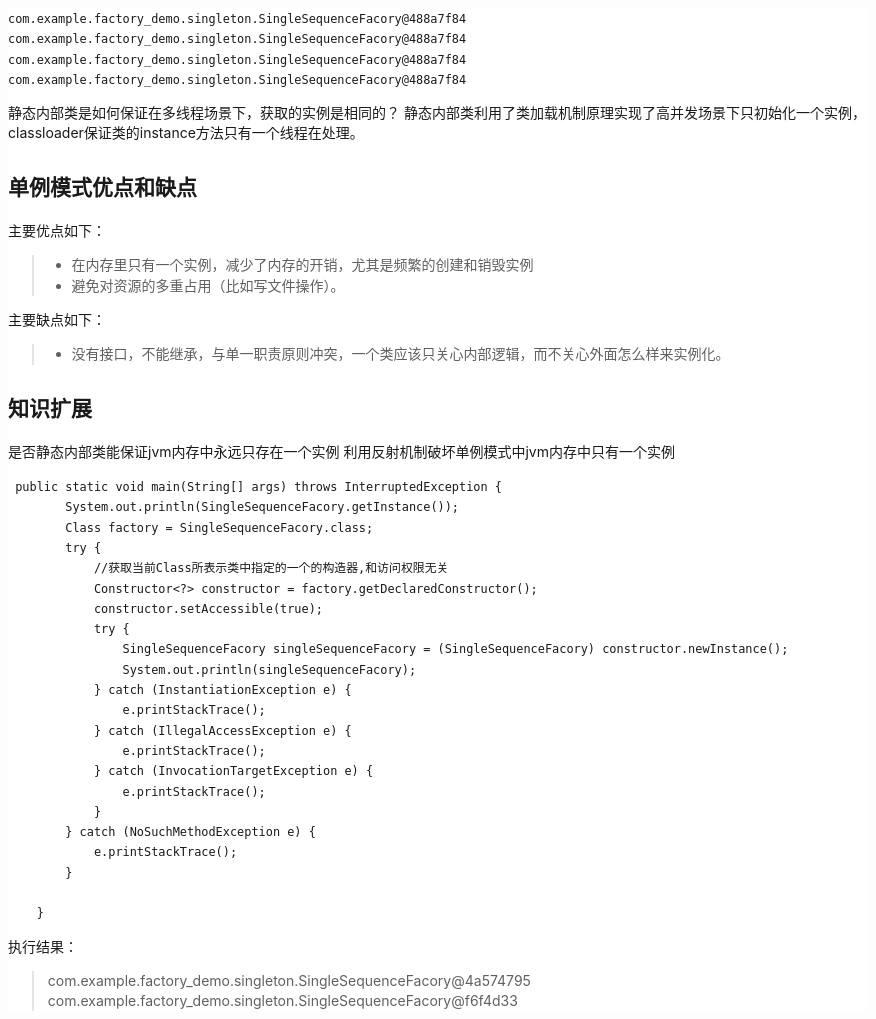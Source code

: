 ```
com.example.factory_demo.singleton.SingleSequenceFacory@488a7f84
com.example.factory_demo.singleton.SingleSequenceFacory@488a7f84
com.example.factory_demo.singleton.SingleSequenceFacory@488a7f84
com.example.factory_demo.singleton.SingleSequenceFacory@488a7f84
```
静态内部类是如何保证在多线程场景下，获取的实例是相同的？
静态内部类利用了类加载机制原理实现了高并发场景下只初始化一个实例，classloader保证类的instance方法只有一个线程在处理。


## 单例模式优点和缺点

主要优点如下：
> - 在内存里只有一个实例，减少了内存的开销，尤其是频繁的创建和销毁实例
> - 避免对资源的多重占用（比如写文件操作）。

主要缺点如下：
> - 没有接口，不能继承，与单一职责原则冲突，一个类应该只关心内部逻辑，而不关心外面怎么样来实例化。


## 知识扩展
是否静态内部类能保证jvm内存中永远只存在一个实例
利用反射机制破坏单例模式中jvm内存中只有一个实例

```
 public static void main(String[] args) throws InterruptedException {
        System.out.println(SingleSequenceFacory.getInstance());
        Class factory = SingleSequenceFacory.class;
        try {
            //获取当前Class所表示类中指定的一个的构造器,和访问权限无关
            Constructor<?> constructor = factory.getDeclaredConstructor();
            constructor.setAccessible(true);
            try {
                SingleSequenceFacory singleSequenceFacory = (SingleSequenceFacory) constructor.newInstance();
                System.out.println(singleSequenceFacory);
            } catch (InstantiationException e) {
                e.printStackTrace();
            } catch (IllegalAccessException e) {
                e.printStackTrace();
            } catch (InvocationTargetException e) {
                e.printStackTrace();
            }
        } catch (NoSuchMethodException e) {
            e.printStackTrace();
        }

    }
```

执行结果：
>com.example.factory_demo.singleton.SingleSequenceFacory@4a574795
com.example.factory_demo.singleton.SingleSequenceFacory@f6f4d33